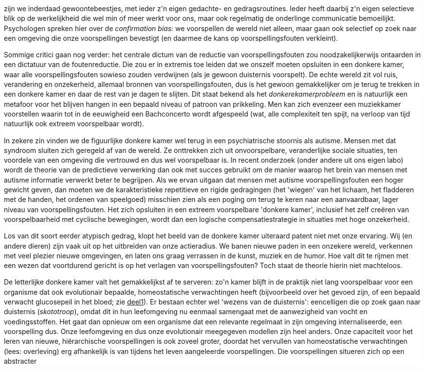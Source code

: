 zijn we inderdaad gewoontebeestjes, met ieder z'n eigen gedachte- en
gedragsroutines. Ieder heeft daarbij z'n eigen selectieve blik op de
werkelijkheid die wel min of meer werkt voor ons, maar ook regelmatig de
onderlinge communicatie bemoeilijkt. Psychologen spreken hier over de
*confirmation bias:* we voorspellen de wereld niet alleen, maar gaan ook
selectief op zoek naar een omgeving die onze voorspellingen bevestigt
(en daarmee de kans op voorspellingsfouten verkleint).

Sommige critici gaan nog verder: het centrale dictum van de reductie van
voorspellingsfouten zou noodzakelijkerwijs ontaarden in een dictatuur
van de foutenreductie. Die zou er in extremis toe leiden dat we onszelf
moeten opsluiten in een donkere kamer, waar alle voorspellingsfouten
sowieso zouden verdwijnen (als je gewoon duisternis voorspelt). De echte
wereld zit vol ruis, verandering en onzekerheid, allemaal bronnen van
voorspellingsfouten, dus is het gewoon gemakkelijker om je terug te
trekken in een donkere kamer en daar de rest van je dagen te slijten.
Dit staat bekend als het *donkerekamerprobleem* en is natuurlijk een
metafoor voor het blijven hangen in een bepaald niveau of patroon van
prikkeling. Men kan zich evenzeer een muziekkamer voorstellen waarin tot
in de eeuwigheid een Bachconcerto wordt afgespeeld (wat, alle
complexiteit ten spijt, na verloop van tijd natuurlijk ook extreem
voorspelbaar wordt).

In zekere zin vinden we de figuurlijke donkere kamer wel terug in een
psychiatrische stoornis als autisme. Mensen met dat syndroom sluiten
zich geregeld af van de wereld. Ze onttrekken zich uit onvoorspelbare,
veranderlijke sociale situaties, ten voordele van een omgeving die
vertrouwd en dus wel voorspelbaar is. In recent onderzoek (onder andere
uit ons eigen labo) wordt de theorie van de predictieve verwerking dan
ook met succes gebruikt om de manier waarop het brein van mensen met
autisme informatie verwerkt beter te begrijpen. Als we ervan uitgaan dat
mensen met autisme voorspellingsfouten een hoger gewicht geven, dan
moeten we de karakteristieke repetitieve en rigide gedragingen (het
'wiegen' van het lichaam, het fladderen met de handen, het ordenen van
speelgoed) misschien zien als een poging om terug te keren naar een
aanvaardbaar, lager niveau van voorspellingsfouten. Het zich opsluiten
in een extreem voorspelbare 'donkere kamer', inclusief het zelf creëren
van voorspelbaarheid met cyclische bewegingen, wordt dan een logische
compensatiestrategie in situaties met hoge onzekerheid.

Los van dit soort eerder atypisch gedrag, klopt het beeld van de donkere
kamer uiteraard patent niet met onze ervaring. Wij (en andere dieren)
zijn vaak uit op het uitbreiden van onze actieradius. We banen nieuwe
paden in een onzekere wereld, verkennen met veel plezier nieuwe
omgevingen, en laten ons graag verrassen in de kunst, muziek en de
humor. Hoe valt dit te rijmen met een wezen dat voortdurend gericht is
op het verlagen van voorspellingsfouten? Toch staat de theorie hierin
niet machteloos.

De letterlijke donkere kamer valt het gemakkelijkst af te serveren: zo'n
kamer blijft in de praktijk niet lang voorspelbaar voor een organisme
dat ook evolutionair bepaalde, homeostatische verwachtingen heeft
(bijvoorbeeld over het gevoed zijn, of een bepaald verwacht glucosepeil
in het bloed; zie [deel1](http://www.sandervandecruys.be/blog/moerstaal/orakelend-brein)). Er bestaan echter wel 'wezens van de
duisternis': eencelligen die op zoek gaan naar duisternis
(*skototroop*), omdat dit in hun leefomgeving nu eenmaal samengaat met
de aanwezigheid van vocht en voedingsstoffen. Het gaat dan opnieuw om
een organisme dat een relevante regelmaat in zijn omgeving
internaliseerde, een voorspelling dus. Onze leefomgeving en dus onze
evolutionair meegegeven modellen zijn heel anders. Onze capaciteit voor
het leren van nieuwe, hiërarchische voorspellingen is ook zoveel groter,
doordat het vervullen van homeostatische verwachtingen (lees:
overleving) erg afhankelijk is van tijdens het leven aangeleerde
voorspellingen. Die voorspellingen situeren zich op een abstracter